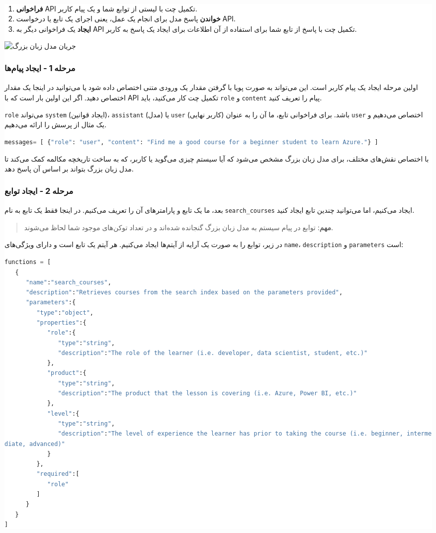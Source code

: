 1. **فراخوانی** API تکمیل چت با لیستی از توابع شما و یک پیام کاربر.
2. **خواندن** پاسخ مدل برای انجام یک عمل، یعنی اجرای یک تابع یا درخواست API.
3. **ایجاد** یک فراخوانی دیگر به API تکمیل چت با پاسخ از تابع شما برای استفاده از آن اطلاعات برای ایجاد یک پاسخ به کاربر.

![جریان مدل زبان بزرگ](../../../translated_images/LLM-Flow.3285ed8caf4796d7343c02927f52c9d32df59e790f6e440568e2e951f6ffa5fd.fa.png)

### مرحله 1 - ایجاد پیام‌ها

اولین مرحله ایجاد یک پیام کاربر است. این می‌تواند به صورت پویا با گرفتن مقدار یک ورودی متنی اختصاص داده شود یا می‌توانید در اینجا یک مقدار اختصاص دهید. اگر این اولین بار است که با API تکمیل چت کار می‌کنید، باید `role` و `content` پیام را تعریف کنید.

`role` می‌تواند `system` (ایجاد قوانین)، `assistant` (مدل) یا `user` (کاربر نهایی) باشد. برای فراخوانی تابع، ما آن را به عنوان `user` اختصاص می‌دهیم و یک مثال از پرسش را ارائه می‌دهیم.

```python
messages= [ {"role": "user", "content": "Find me a good course for a beginner student to learn Azure."} ]
```

با اختصاص نقش‌های مختلف، برای مدل زبان بزرگ مشخص می‌شود که آیا سیستم چیزی می‌گوید یا کاربر، که به ساخت تاریخچه مکالمه کمک می‌کند تا مدل زبان بزرگ بتواند بر اساس آن پاسخ دهد.

### مرحله 2 - ایجاد توابع

بعد، ما یک تابع و پارامترهای آن را تعریف می‌کنیم. در اینجا فقط یک تابع به نام `search_courses` ایجاد می‌کنیم، اما می‌توانید چندین تابع ایجاد کنید.

> **مهم**: توابع در پیام سیستم به مدل زبان بزرگ گنجانده شده‌اند و در تعداد توکن‌های موجود شما لحاظ می‌شوند.

در زیر، توابع را به صورت یک آرایه از آیتم‌ها ایجاد می‌کنیم. هر آیتم یک تابع است و دارای ویژگی‌های `name`، `description` و `parameters` است:

```python
functions = [
   {
      "name":"search_courses",
      "description":"Retrieves courses from the search index based on the parameters provided",
      "parameters":{
         "type":"object",
         "properties":{
            "role":{
               "type":"string",
               "description":"The role of the learner (i.e. developer, data scientist, student, etc.)"
            },
            "product":{
               "type":"string",
               "description":"The product that the lesson is covering (i.e. Azure, Power BI, etc.)"
            },
            "level":{
               "type":"string",
               "description":"The level of experience the learner has prior to taking the course (i.e. beginner, intermediate, advanced)"
            }
         },
         "required":[
            "role"
         ]
      }
   }
]
```
